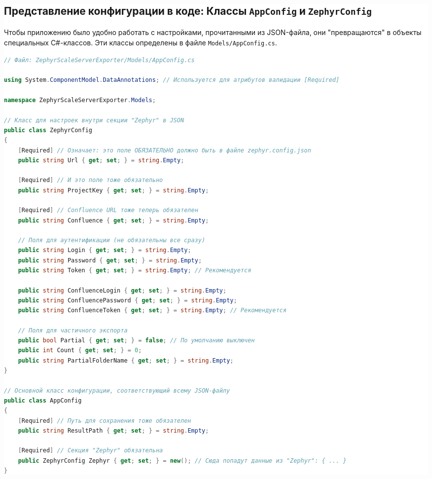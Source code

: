 ## Представление конфигурации в коде: Классы `AppConfig` и `ZephyrConfig`

Чтобы приложению было удобно работать с настройками, прочитанными из JSON-файла, они "превращаются" в объекты специальных C#-классов. Эти классы определены в файле `Models/AppConfig.cs`.

```csharp
// Файл: ZephyrScaleServerExporter/Models/AppConfig.cs

using System.ComponentModel.DataAnnotations; // Используется для атрибутов валидации [Required]

namespace ZephyrScaleServerExporter.Models;

// Класс для настроек внутри секции "Zephyr" в JSON
public class ZephyrConfig
{
    [Required] // Означает: это поле ОБЯЗАТЕЛЬНО должно быть в файле zephyr.config.json
    public string Url { get; set; } = string.Empty;

    [Required] // И это поле тоже обязательно
    public string ProjectKey { get; set; } = string.Empty;
    
    [Required] // Confluence URL тоже теперь обязателен
    public string Confluence { get; set; } = string.Empty;

    // Поля для аутентификации (не обязательны все сразу)
    public string Login { get; set; } = string.Empty;
    public string Password { get; set; } = string.Empty;
    public string Token { get; set; } = string.Empty; // Рекомендуется
    
    public string ConfluenceLogin { get; set; } = string.Empty;
    public string ConfluencePassword { get; set; } = string.Empty;
    public string ConfluenceToken { get; set; } = string.Empty; // Рекомендуется

    // Поля для частичного экспорта
    public bool Partial { get; set; } = false; // По умолчанию выключен
    public int Count { get; set; } = 0;
    public string PartialFolderName { get; set; } = string.Empty;
}

// Основной класс конфигурации, соответствующий всему JSON-файлу
public class AppConfig
{
    [Required] // Путь для сохранения тоже обязателен
    public string ResultPath { get; set; } = string.Empty;

    [Required] // Секция "Zephyr" обязательна
    public ZephyrConfig Zephyr { get; set; } = new(); // Сюда попадут данные из "Zephyr": { ... }
}

```
